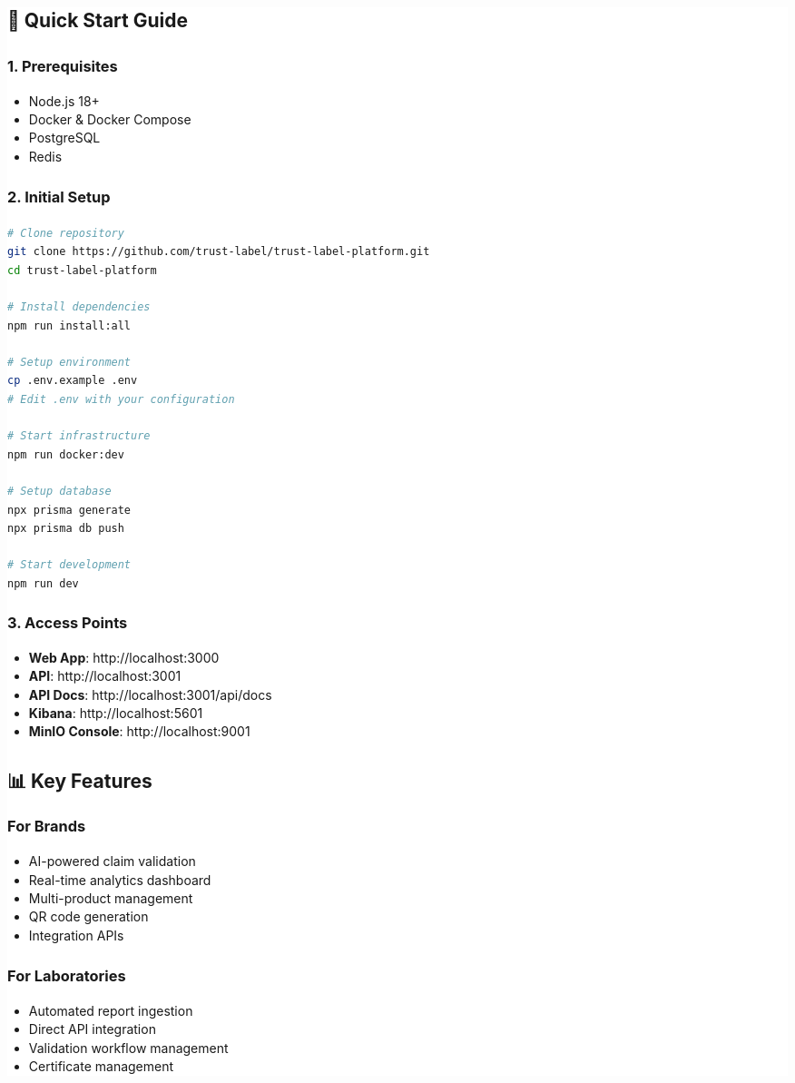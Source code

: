 ## 🚀 Quick Start Guide

### 1. Prerequisites
- Node.js 18+
- Docker & Docker Compose
- PostgreSQL
- Redis

### 2. Initial Setup
```bash
# Clone repository
git clone https://github.com/trust-label/trust-label-platform.git
cd trust-label-platform

# Install dependencies
npm run install:all

# Setup environment
cp .env.example .env
# Edit .env with your configuration

# Start infrastructure
npm run docker:dev

# Setup database
npx prisma generate
npx prisma db push

# Start development
npm run dev
```

### 3. Access Points
- **Web App**: http://localhost:3000
- **API**: http://localhost:3001
- **API Docs**: http://localhost:3001/api/docs
- **Kibana**: http://localhost:5601
- **MinIO Console**: http://localhost:9001

## 📊 Key Features

### For Brands
- AI-powered claim validation
- Real-time analytics dashboard
- Multi-product management
- QR code generation
- Integration APIs

### For Laboratories
- Automated report ingestion
- Direct API integration
- Validation workflow management
- Certificate management
